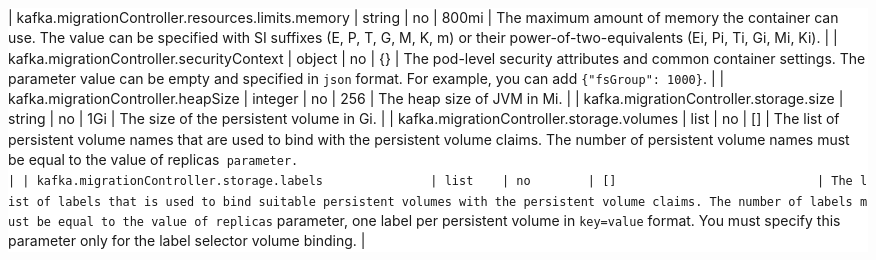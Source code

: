 | kafka.migrationController.resources.limits.memory      | string  | no        | 800mi                         | The maximum amount of memory the container can use. The value can be specified with SI suffixes (E, P, T, G, M, K, m) or their power-of-two-equivalents (Ei, Pi, Ti, Gi, Mi, Ki).                                                                                                                                                                                                                                                                                                                                                                                                                                                                                                                                                                                                                                                        |
| kafka.migrationController.securityContext              | object  | no        | {}                            | The pod-level security attributes and common container settings. The parameter value can be empty and specified in `json` format. For example, you can add `{"fsGroup": 1000}`.                                                                                                                                                                                                                                                                                                                                                                                                                                                                                                                                                                                                                                                          |
| kafka.migrationController.heapSize                     | integer | no        | 256                           | The heap size of JVM in Mi.                                                                                                                                                                                                                                                                                                                                                                                                                                                                                                                                                                                                                                                                                                                                                                                                              |
| kafka.migrationController.storage.size                 | string  | no        | 1Gi                           | The size of the persistent volume in Gi.                                                                                                                                                                                                                                                                                                                                                                                                                                                                                                                                                                                                                                                                                                                                                                                                 |
| kafka.migrationController.storage.volumes              | list    | no        | []                            | The list of persistent volume names that are used to bind with the persistent volume claims. The number of persistent volume names must be equal to the value of replicas` parameter.                                                                                                                                                                                                                                                                                                                                                                                                                                                                                                                                                                                                                                                    |
| kafka.migrationController.storage.labels               | list    | no        | []                            | The list of labels that is used to bind suitable persistent volumes with the persistent volume claims. The number of labels must be equal to the value of replicas` parameter, one label per persistent volume in `key=value` format. You must specify this parameter only for the label selector volume binding.                                                                                                                                                                                                                                                                                                                                                                                                                                                                                                                        |